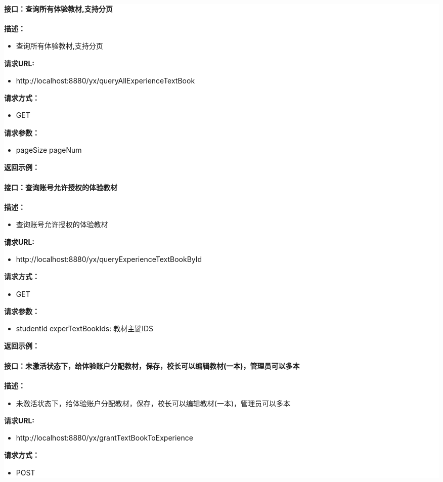 #### 接口：查询所有体验教材,支持分页

**描述：**

- 查询所有体验教材,支持分页

**请求URL:**

- http://localhost:8880/yx/queryAllExperienceTextBook

**请求方式：**

- GET

**请求参数：**

- pageSize
  pageNum

**返回示例：**

```

```

#### 接口：查询账号允许授权的体验教材

**描述：**

- 查询账号允许授权的体验教材

**请求URL:**

- http://localhost:8880/yx/queryExperienceTextBookById

**请求方式：**

- GET

**请求参数：**

- studentId
  experTextBookIds: 教材主键IDS

**返回示例：**

```

```

#### 接口：未激活状态下，给体验账户分配教材，保存，校长可以编辑教材(一本)，管理员可以多本

**描述：**

- 未激活状态下，给体验账户分配教材，保存，校长可以编辑教材(一本)，管理员可以多本

**请求URL:**

- http://localhost:8880/yx/grantTextBookToExperience

**请求方式：**

- POST
